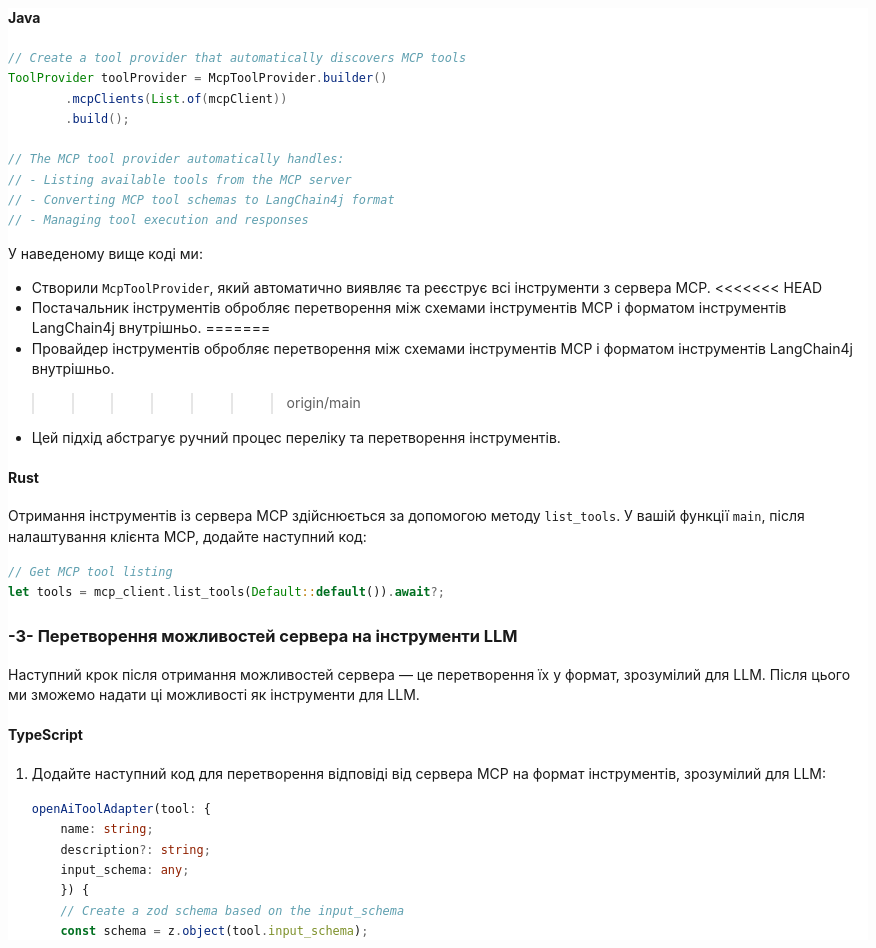 #### Java

```java
// Create a tool provider that automatically discovers MCP tools
ToolProvider toolProvider = McpToolProvider.builder()
        .mcpClients(List.of(mcpClient))
        .build();

// The MCP tool provider automatically handles:
// - Listing available tools from the MCP server
// - Converting MCP tool schemas to LangChain4j format
// - Managing tool execution and responses
```

У наведеному вище коді ми:

- Створили `McpToolProvider`, який автоматично виявляє та реєструє всі інструменти з сервера MCP.
<<<<<<< HEAD
- Постачальник інструментів обробляє перетворення між схемами інструментів MCP і форматом інструментів LangChain4j внутрішньо.
=======
- Провайдер інструментів обробляє перетворення між схемами інструментів MCP і форматом інструментів LangChain4j внутрішньо.
>>>>>>> origin/main
- Цей підхід абстрагує ручний процес переліку та перетворення інструментів.

#### Rust

Отримання інструментів із сервера MCP здійснюється за допомогою методу `list_tools`. У вашій функції `main`, після налаштування клієнта MCP, додайте наступний код:

```rust
// Get MCP tool listing 
let tools = mcp_client.list_tools(Default::default()).await?;
```

### -3- Перетворення можливостей сервера на інструменти LLM

Наступний крок після отримання можливостей сервера — це перетворення їх у формат, зрозумілий для LLM. Після цього ми зможемо надати ці можливості як інструменти для LLM.

#### TypeScript

1. Додайте наступний код для перетворення відповіді від сервера MCP на формат інструментів, зрозумілий для LLM:

    ```typescript
    openAiToolAdapter(tool: {
        name: string;
        description?: string;
        input_schema: any;
        }) {
        // Create a zod schema based on the input_schema
        const schema = z.object(tool.input_schema);
    